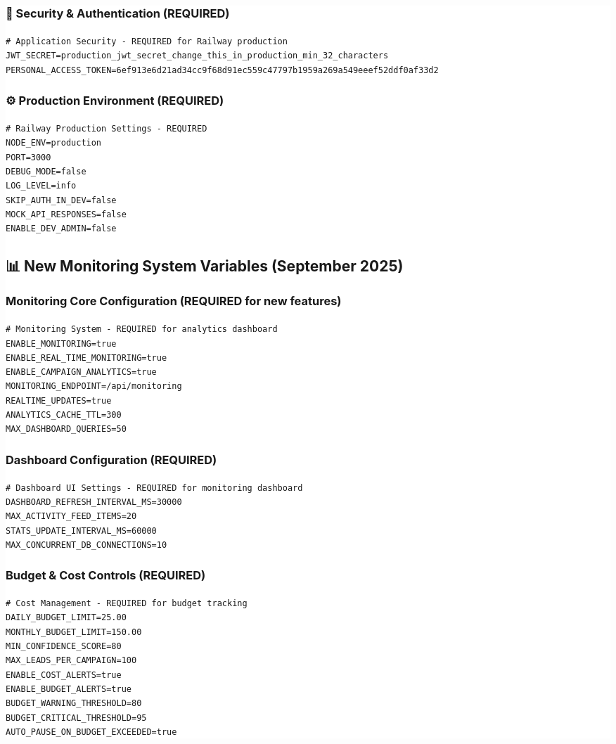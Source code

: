 ### 🔐 Security & Authentication (REQUIRED)
```env
# Application Security - REQUIRED for Railway production
JWT_SECRET=production_jwt_secret_change_this_in_production_min_32_characters
PERSONAL_ACCESS_TOKEN=6ef913e6d21ad34cc9f68d91ec559c47797b1959a269a549eeef52ddf0af33d2
```

### ⚙️ Production Environment (REQUIRED)
```env
# Railway Production Settings - REQUIRED
NODE_ENV=production
PORT=3000  
DEBUG_MODE=false
LOG_LEVEL=info
SKIP_AUTH_IN_DEV=false
MOCK_API_RESPONSES=false
ENABLE_DEV_ADMIN=false
```

## 📊 New Monitoring System Variables (September 2025)

### Monitoring Core Configuration (REQUIRED for new features)
```env
# Monitoring System - REQUIRED for analytics dashboard
ENABLE_MONITORING=true
ENABLE_REAL_TIME_MONITORING=true
ENABLE_CAMPAIGN_ANALYTICS=true
MONITORING_ENDPOINT=/api/monitoring
REALTIME_UPDATES=true
ANALYTICS_CACHE_TTL=300
MAX_DASHBOARD_QUERIES=50
```

### Dashboard Configuration (REQUIRED)
```env
# Dashboard UI Settings - REQUIRED for monitoring dashboard
DASHBOARD_REFRESH_INTERVAL_MS=30000
MAX_ACTIVITY_FEED_ITEMS=20
STATS_UPDATE_INTERVAL_MS=60000
MAX_CONCURRENT_DB_CONNECTIONS=10
```

### Budget & Cost Controls (REQUIRED)
```env
# Cost Management - REQUIRED for budget tracking
DAILY_BUDGET_LIMIT=25.00
MONTHLY_BUDGET_LIMIT=150.00
MIN_CONFIDENCE_SCORE=80
MAX_LEADS_PER_CAMPAIGN=100
ENABLE_COST_ALERTS=true
ENABLE_BUDGET_ALERTS=true
BUDGET_WARNING_THRESHOLD=80
BUDGET_CRITICAL_THRESHOLD=95
AUTO_PAUSE_ON_BUDGET_EXCEEDED=true
```
